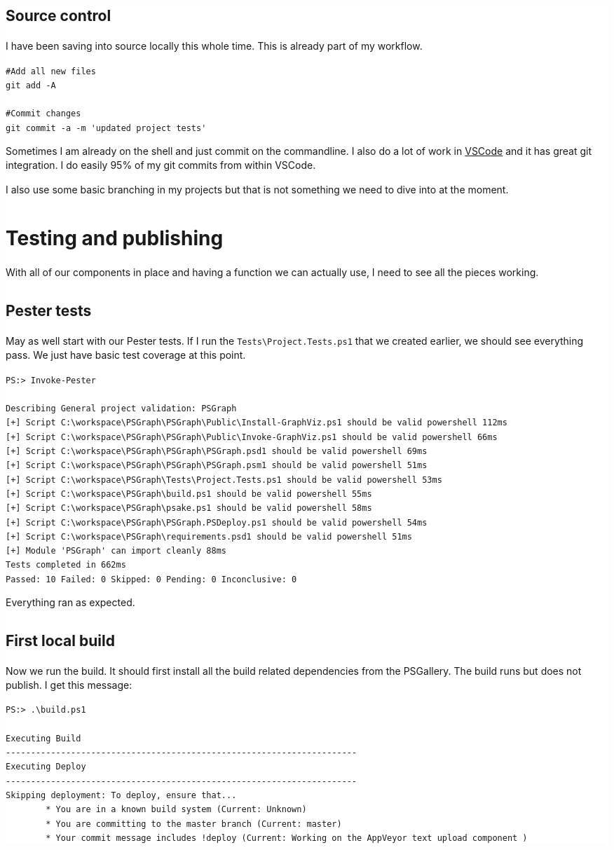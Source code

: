 ## Source control 
I have been saving into source locally this whole time. This is already part of my workflow.

    #Add all new files
    git add -A

    #Commit changes
    git commit -a -m 'updated project tests'

Sometimes I am already on the shell and just commit on the commandline. I also do a lot of work in [VSCode](https://code.visualstudio.com/) and it has great git integration. I do easily 95% of my git commits from within VSCode.

I also use some basic branching in my projects but that is not something we need to dive into at the moment.

# Testing and publishing
With all of our components in place and having a function we can actually use, I need to see all the pieces working.

## Pester tests
May as well start with our Pester tests. If I run the `Tests\Project.Tests.ps1` that we created earlier, we should see everything pass. We just have basic test coverage at this point.

    PS:> Invoke-Pester

    Describing General project validation: PSGraph
    [+] Script C:\workspace\PSGraph\PSGraph\Public\Install-GraphViz.ps1 should be valid powershell 112ms
    [+] Script C:\workspace\PSGraph\PSGraph\Public\Invoke-GraphViz.ps1 should be valid powershell 66ms
    [+] Script C:\workspace\PSGraph\PSGraph\PSGraph.psd1 should be valid powershell 69ms
    [+] Script C:\workspace\PSGraph\PSGraph\PSGraph.psm1 should be valid powershell 51ms
    [+] Script C:\workspace\PSGraph\Tests\Project.Tests.ps1 should be valid powershell 53ms
    [+] Script C:\workspace\PSGraph\build.ps1 should be valid powershell 55ms
    [+] Script C:\workspace\PSGraph\psake.ps1 should be valid powershell 58ms
    [+] Script C:\workspace\PSGraph\PSGraph.PSDeploy.ps1 should be valid powershell 54ms
    [+] Script C:\workspace\PSGraph\requirements.psd1 should be valid powershell 51ms
    [+] Module 'PSGraph' can import cleanly 88ms
    Tests completed in 662ms
    Passed: 10 Failed: 0 Skipped: 0 Pending: 0 Inconclusive: 0

Everything ran as expected.

## First local build
Now we run the build. It should first install all the build related dependencies from the PSGallery. The build runs but does not publish. I get this message:

    PS:> .\build.ps1

    Executing Build
    ----------------------------------------------------------------------
    Executing Deploy
    ----------------------------------------------------------------------
    Skipping deployment: To deploy, ensure that...
            * You are in a known build system (Current: Unknown)
            * You are committing to the master branch (Current: master)
            * Your commit message includes !deploy (Current: Working on the AppVeyor text upload component )

